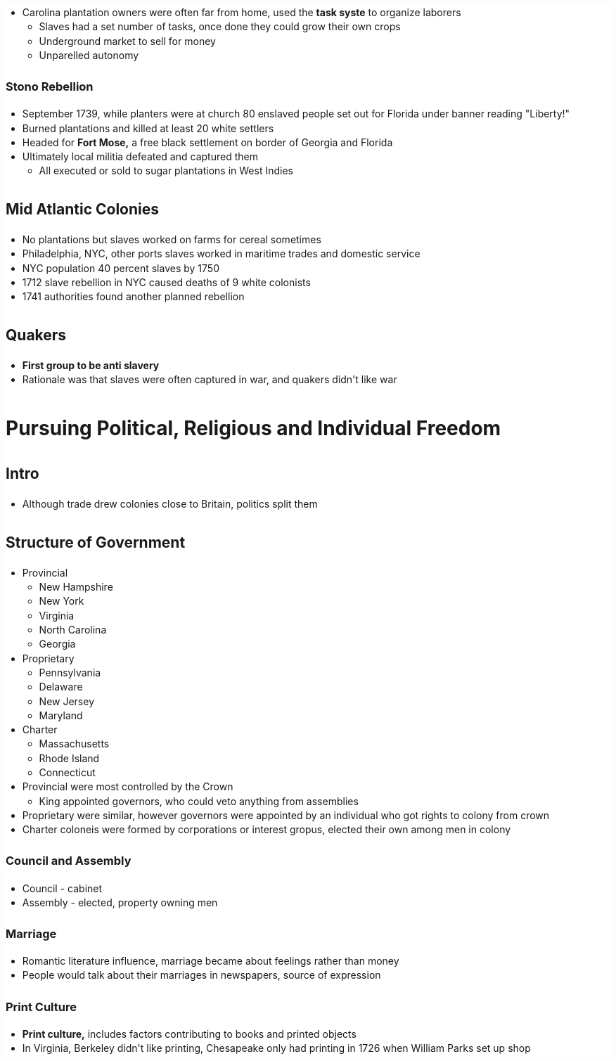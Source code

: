 * Carolina plantation owners were often far from home, used the **task syste** to organize laborers
	* Slaves had a set number of tasks, once done they could grow their own crops
	* Underground market to sell for money
	* Unparelled autonomy
### Stono Rebellion
* September 1739, while planters were at church 80 enslaved people set out for Florida under banner reading "Liberty!"
* Burned plantations and killed at least 20 white settlers
* Headed for **Fort Mose,** a free black settlement on border of Georgia and Florida
* Ultimately local militia defeated and captured them
	* All executed or sold to sugar plantations in West Indies
## Mid Atlantic Colonies
* No plantations but slaves worked on farms for cereal sometimes
* Philadelphia, NYC, other ports slaves worked in maritime trades and domestic service
* NYC population 40 percent slaves by 1750
* 1712 slave rebellion in NYC caused deaths of 9 white colonists
* 1741 authorities found another planned rebellion
## Quakers
* **First group to be anti slavery**
* Rationale was that slaves were often captured in war, and quakers didn't like war
# Pursuing Political, Religious and Individual Freedom
## Intro
* Although trade drew colonies close to Britain, politics split them
## Structure of Government
* Provincial
	* New Hampshire
	* New York
	* Virginia
	* North Carolina
	* Georgia
* Proprietary
	* Pennsylvania
	* Delaware
	* New Jersey
	* Maryland
* Charter
	* Massachusetts 
	* Rhode Island
	* Connecticut
* Provincial were most controlled by the Crown
	* King appointed governors, who could veto anything from assemblies
* Proprietary were similar, however governors were appointed by an individual who got rights to colony from crown
* Charter coloneis were formed by corporations or interest gropus, elected their own among men in colony
### Council and Assembly
* Council - cabinet
* Assembly - elected, property owning men
### Marriage
* Romantic literature influence, marriage became about feelings rather than money
* People would talk about their marriages in newspapers, source of expression
### Print Culture
* **Print culture,** includes factors contributing to books and printed objects
* In Virginia, Berkeley didn't like printing, Chesapeake only had printing in 1726 when William Parks set up shop